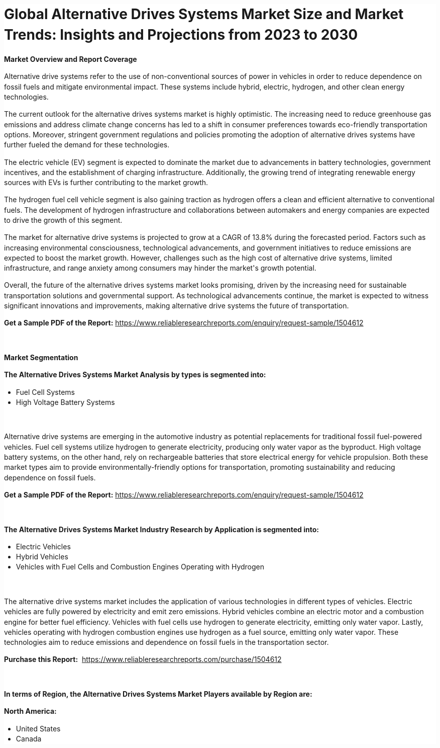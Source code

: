 <p><h1>Global Alternative Drives Systems Market Size and Market Trends: Insights and Projections from 2023 to 2030</h1></p><p><strong>Market Overview and Report Coverage</strong></p>
<p><p>Alternative drive systems refer to the use of non-conventional sources of power in vehicles in order to reduce dependence on fossil fuels and mitigate environmental impact. These systems include hybrid, electric, hydrogen, and other clean energy technologies.</p><p>The current outlook for the alternative drives systems market is highly optimistic. The increasing need to reduce greenhouse gas emissions and address climate change concerns has led to a shift in consumer preferences towards eco-friendly transportation options. Moreover, stringent government regulations and policies promoting the adoption of alternative drives systems have further fueled the demand for these technologies.</p><p>The electric vehicle (EV) segment is expected to dominate the market due to advancements in battery technologies, government incentives, and the establishment of charging infrastructure. Additionally, the growing trend of integrating renewable energy sources with EVs is further contributing to the market growth.</p><p>The hydrogen fuel cell vehicle segment is also gaining traction as hydrogen offers a clean and efficient alternative to conventional fuels. The development of hydrogen infrastructure and collaborations between automakers and energy companies are expected to drive the growth of this segment.</p><p>The market for alternative drive systems is projected to grow at a CAGR of 13.8% during the forecasted period. Factors such as increasing environmental consciousness, technological advancements, and government initiatives to reduce emissions are expected to boost the market growth. However, challenges such as the high cost of alternative drive systems, limited infrastructure, and range anxiety among consumers may hinder the market's growth potential.</p><p>Overall, the future of the alternative drives systems market looks promising, driven by the increasing need for sustainable transportation solutions and governmental support. As technological advancements continue, the market is expected to witness significant innovations and improvements, making alternative drive systems the future of transportation.</p></p>
<p><strong>Get a Sample PDF of the Report:</strong> <a href="https://www.reliableresearchreports.com/enquiry/request-sample/1504612">https://www.reliableresearchreports.com/enquiry/request-sample/1504612</a></p>
<p>&nbsp;</p>
<p><strong>Market Segmentation</strong></p>
<p><strong>The Alternative Drives Systems Market Analysis by types is segmented into:</strong></p>
<p><ul><li>Fuel Cell Systems</li><li>High Voltage Battery Systems</li></ul></p>
<p>&nbsp;</p>
<p><p>Alternative drive systems are emerging in the automotive industry as potential replacements for traditional fossil fuel-powered vehicles. Fuel cell systems utilize hydrogen to generate electricity, producing only water vapor as the byproduct. High voltage battery systems, on the other hand, rely on rechargeable batteries that store electrical energy for vehicle propulsion. Both these market types aim to provide environmentally-friendly options for transportation, promoting sustainability and reducing dependence on fossil fuels.</p></p>
<p><strong>Get a Sample PDF of the Report:</strong>&nbsp;<a href="https://www.reliableresearchreports.com/enquiry/request-sample/1504612">https://www.reliableresearchreports.com/enquiry/request-sample/1504612</a></p>
<p>&nbsp;</p>
<p><strong>The Alternative Drives Systems Market Industry Research by Application is segmented into:</strong></p>
<p><ul><li>Electric Vehicles</li><li>Hybrid Vehicles</li><li>Vehicles with Fuel Cells and Combustion Engines Operating with Hydrogen</li></ul></p>
<p>&nbsp;</p>
<p><p>The alternative drive systems market includes the application of various technologies in different types of vehicles. Electric vehicles are fully powered by electricity and emit zero emissions. Hybrid vehicles combine an electric motor and a combustion engine for better fuel efficiency. Vehicles with fuel cells use hydrogen to generate electricity, emitting only water vapor. Lastly, vehicles operating with hydrogen combustion engines use hydrogen as a fuel source, emitting only water vapor. These technologies aim to reduce emissions and dependence on fossil fuels in the transportation sector.</p></p>
<p><strong>Purchase this Report:</strong>&nbsp; <a href="https://www.reliableresearchreports.com/purchase/1504612">https://www.reliableresearchreports.com/purchase/1504612</a></p>
<p>&nbsp;</p>
<p><strong>In terms of Region, the Alternative Drives Systems Market Players available by Region are:</strong></p>
<p>
    <p> <strong> North America: </strong>
        <ul>
            <li>United States</li>
            <li>Canada</li>